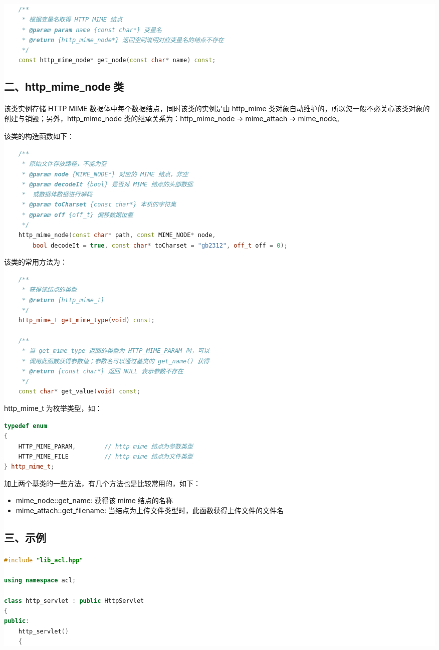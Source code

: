 ```c++
	/**
	 * 根据变量名取得 HTTP MIME 结点
	 * @param param name {const char*} 变量名
	 * @return {http_mime_node*} 返回空则说明对应变量名的结点不存在
	 */
	const http_mime_node* get_node(const char* name) const;
```

## 二、http_mime_node 类
该类实例存储 HTTP MIME 数据体中每个数据结点，同时该类的实例是由 http_mime 类对象自动维护的，所以您一般不必关心该类对象的创建与销毁；另外，http_mime_node 类的继承关系为：http_mime_node -> mime_attach -> mime_node。

该类的构造函数如下：
```c++
	/**
	 * 原始文件存放路径，不能为空
	 * @param node {MIME_NODE*} 对应的 MIME 结点，非空
	 * @param decodeIt {bool} 是否对 MIME 结点的头部数据
	 *  或数据体数据进行解码
	 * @param toCharset {const char*} 本机的字符集
	 * @param off {off_t} 偏移数据位置
	 */
	http_mime_node(const char* path, const MIME_NODE* node,
		bool decodeIt = true, const char* toCharset = "gb2312", off_t off = 0);
```

 该类的常用方法为：
```c++
	/**
	 * 获得该结点的类型
	 * @return {http_mime_t}
	 */
	http_mime_t get_mime_type(void) const;

	/**
	 * 当 get_mime_type 返回的类型为 HTTP_MIME_PARAM 时，可以
	 * 调用此函数获得参数值；参数名可以通过基类的 get_name() 获得
	 * @return {const char*} 返回 NULL 表示参数不存在
	 */
	const char* get_value(void) const;
```

http_mime_t 为枚举类型，如：
```c++
typedef enum
{
	HTTP_MIME_PARAM,        // http mime 结点为参数类型
	HTTP_MIME_FILE          // http mime 结点为文件类型
} http_mime_t;
```
加上两个基类的一些方法，有几个方法也是比较常用的，如下：
- mime_node::get_name: 获得该 mime 结点的名称
- mime_attach::get_filename: 当结点为上传文件类型时，此函数获得上传文件的文件名
## 三、示例
```c++
#include "lib_acl.hpp"

using namespace acl;

class http_servlet : public HttpServlet
{
public:
	http_servlet()
	{
```